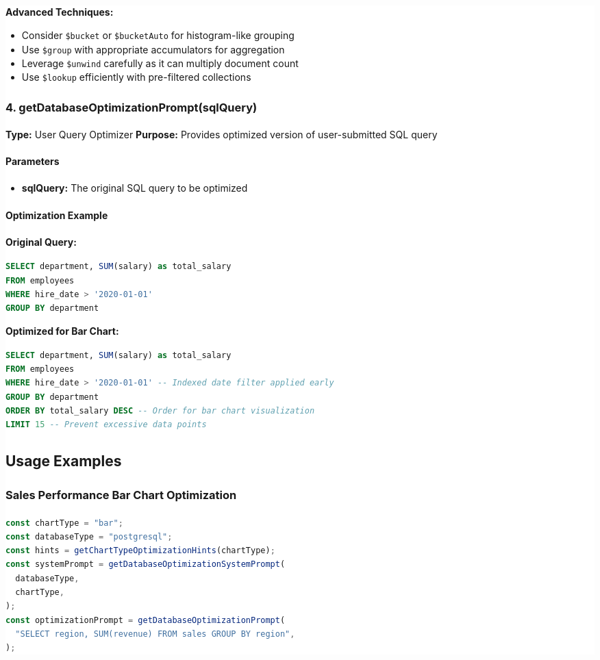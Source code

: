 **Advanced Techniques:**

- Consider `$bucket` or `$bucketAuto` for histogram-like grouping
- Use `$group` with appropriate accumulators for aggregation
- Leverage `$unwind` carefully as it can multiply document count
- Use `$lookup` efficiently with pre-filtered collections

### 4. getDatabaseOptimizationPrompt(sqlQuery)

**Type:** User Query Optimizer
**Purpose:** Provides optimized version of user-submitted SQL query

#### Parameters

- **sqlQuery:** The original SQL query to be optimized

#### Optimization Example

**Original Query:**

```sql
SELECT department, SUM(salary) as total_salary
FROM employees
WHERE hire_date > '2020-01-01'
GROUP BY department
```

**Optimized for Bar Chart:**

```sql
SELECT department, SUM(salary) as total_salary
FROM employees
WHERE hire_date > '2020-01-01' -- Indexed date filter applied early
GROUP BY department
ORDER BY total_salary DESC -- Order for bar chart visualization
LIMIT 15 -- Prevent excessive data points
```

## Usage Examples

### Sales Performance Bar Chart Optimization

```typescript
const chartType = "bar";
const databaseType = "postgresql";
const hints = getChartTypeOptimizationHints(chartType);
const systemPrompt = getDatabaseOptimizationSystemPrompt(
  databaseType,
  chartType,
);
const optimizationPrompt = getDatabaseOptimizationPrompt(
  "SELECT region, SUM(revenue) FROM sales GROUP BY region",
);
```
